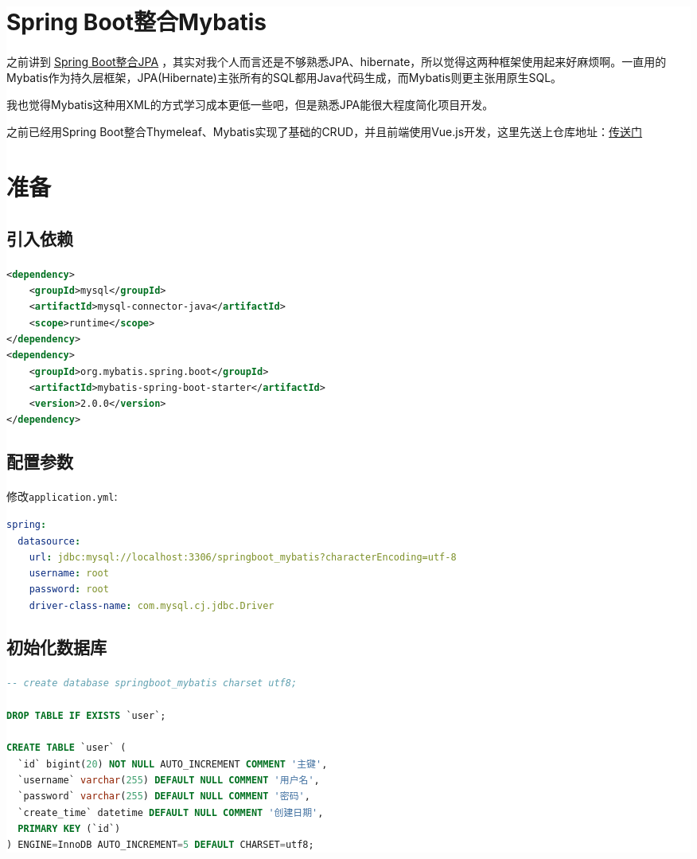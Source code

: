 # Spring Boot整合Mybatis

之前讲到 [Spring Boot整合JPA](https://github.com/TyCoding/spring-boot-learn/tree/master/spring-boot-jpa) ，其实对我个人而言还是不够熟悉JPA、hibernate，所以觉得这两种框架使用起来好麻烦啊。一直用的Mybatis作为持久层框架，JPA(Hibernate)主张所有的SQL都用Java代码生成，而Mybatis则更主张用原生SQL。

我也觉得Mybatis这种用XML的方式学习成本更低一些吧，但是熟悉JPA能很大程度简化项目开发。

之前已经用Spring Boot整合Thymeleaf、Mybatis实现了基础的CRUD，并且前端使用Vue.js开发，这里先送上仓库地址：[传送门](https://github.com/TyCoding/spring-boot)

# 准备

## 引入依赖

```xml
<dependency>
    <groupId>mysql</groupId>
    <artifactId>mysql-connector-java</artifactId>
    <scope>runtime</scope>
</dependency>
<dependency>
    <groupId>org.mybatis.spring.boot</groupId>
    <artifactId>mybatis-spring-boot-starter</artifactId>
    <version>2.0.0</version>
</dependency>
```

## 配置参数

修改`application.yml`:

```yaml
spring:
  datasource:
    url: jdbc:mysql://localhost:3306/springboot_mybatis?characterEncoding=utf-8
    username: root
    password: root
    driver-class-name: com.mysql.cj.jdbc.Driver
```

## 初始化数据库

```sql
-- create database springboot_mybatis charset utf8;

DROP TABLE IF EXISTS `user`;

CREATE TABLE `user` (
  `id` bigint(20) NOT NULL AUTO_INCREMENT COMMENT '主键',
  `username` varchar(255) DEFAULT NULL COMMENT '用户名',
  `password` varchar(255) DEFAULT NULL COMMENT '密码',
  `create_time` datetime DEFAULT NULL COMMENT '创建日期',
  PRIMARY KEY (`id`)
) ENGINE=InnoDB AUTO_INCREMENT=5 DEFAULT CHARSET=utf8;
```
